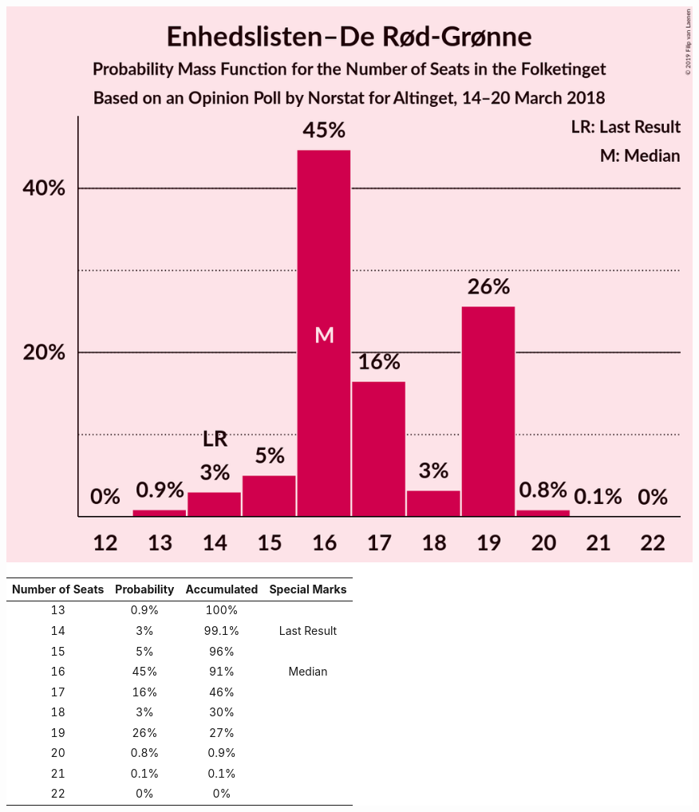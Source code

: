 ![Graph with seats probability mass function not yet produced](2018-03-20-Norstat-seats-pmf-enhedslisten–derød-grønne.png "Seats Probability Mass Function")

| Number of Seats | Probability | Accumulated | Special Marks |
|:---------------:|:-----------:|:-----------:|:-------------:|
| 13 | 0.9% | 100% |  |
| 14 | 3% | 99.1% | Last Result |
| 15 | 5% | 96% |  |
| 16 | 45% | 91% | Median |
| 17 | 16% | 46% |  |
| 18 | 3% | 30% |  |
| 19 | 26% | 27% |  |
| 20 | 0.8% | 0.9% |  |
| 21 | 0.1% | 0.1% |  |
| 22 | 0% | 0% |  |
